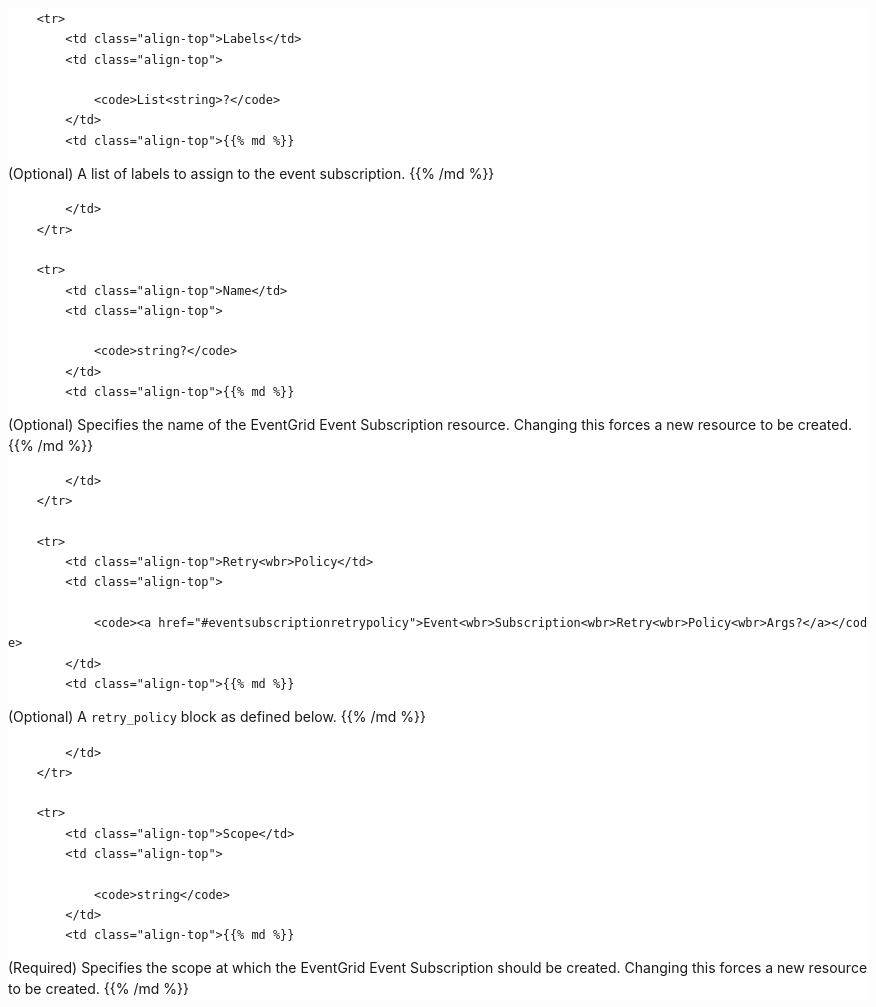        <tr>
            <td class="align-top">Labels</td>
            <td class="align-top">
                
                <code>List<string>?</code>
            </td>
            <td class="align-top">{{% md %}} 
 (Optional)
A list of labels to assign to the event subscription.
 {{% /md %}}

            
            </td>
        </tr>
    
        <tr>
            <td class="align-top">Name</td>
            <td class="align-top">
                
                <code>string?</code>
            </td>
            <td class="align-top">{{% md %}} 
 (Optional)
Specifies the name of the EventGrid Event Subscription resource. Changing this forces a new resource to be created.
 {{% /md %}}

            
            </td>
        </tr>
    
        <tr>
            <td class="align-top">Retry<wbr>Policy</td>
            <td class="align-top">
                
                <code><a href="#eventsubscriptionretrypolicy">Event<wbr>Subscription<wbr>Retry<wbr>Policy<wbr>Args?</a></code>
            </td>
            <td class="align-top">{{% md %}} 
 (Optional)
A `retry_policy` block as defined below.
 {{% /md %}}

            
            </td>
        </tr>
    
        <tr>
            <td class="align-top">Scope</td>
            <td class="align-top">
                
                <code>string</code>
            </td>
            <td class="align-top">{{% md %}} 
 (Required)
Specifies the scope at which the EventGrid Event Subscription should be created. Changing this forces a new resource to be created.
 {{% /md %}}
